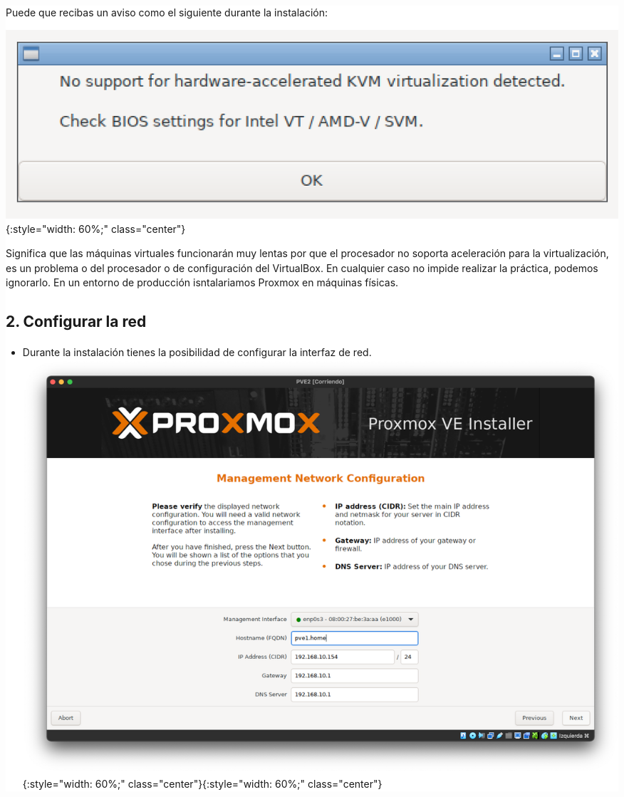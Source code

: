 Puede que recibas un aviso como el siguiente durante la instalación:

![](img/proxmox_aviso_VT.png){:style="width: 60%;" class="center"}

Significa que las máquinas virtuales funcionarán muy lentas por que el procesador no soporta aceleración para la virtualización, es un problema o del procesador o de configuración del VirtualBox. En cualquier caso no impide realizar la práctica, podemos ignorarlo. En un entorno de producción isntalariamos Proxmox en máquinas físicas.


## 2. Configurar la red    

* Durante la instalación tienes la posibilidad de configurar la interfaz de red.
	![](img/Captura%20de%20pantalla%202024-12-03%20a%20las%2010.49.34.png){:style="width: 60%;" class="center"}{:style="width: 60%;" class="center"}
	